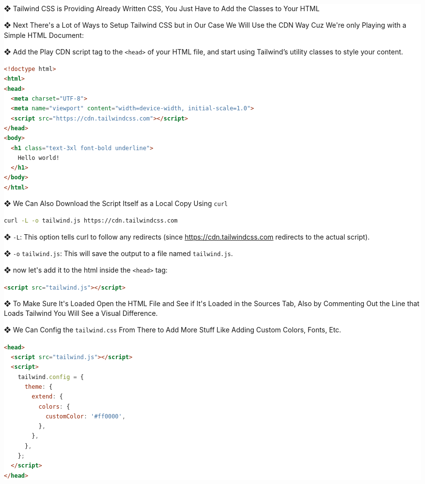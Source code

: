 ❖ Tailwind CSS is Providing Already Written CSS, You Just Have to Add the Classes to Your HTML

❖ Next There's a Lot of Ways to Setup Tailwind CSS but in Our Case We Will Use the CDN Way Cuz We're only Playing with a Simple HTML Document: 

❖ Add the Play CDN script tag to the `<head>` of your HTML file, and start using Tailwind’s utility classes to style your content.

```html
<!doctype html>
<html>
<head>
  <meta charset="UTF-8">
  <meta name="viewport" content="width=device-width, initial-scale=1.0">
  <script src="https://cdn.tailwindcss.com"></script>
</head>
<body>
  <h1 class="text-3xl font-bold underline">
    Hello world!
  </h1>
</body>
</html>
```

❖ We Can Also Download the Script Itself as a Local Copy Using `curl` 

```zsh
curl -L -o tailwind.js https://cdn.tailwindcss.com
```

❖ `-L`: This option tells curl to follow any redirects (since https://cdn.tailwindcss.com redirects to the actual script).

❖ `-o` `tailwind.js`: This will save the output to a file named `tailwind.js`.

❖ now let's add it to the html inside the `<head>` tag: 

```html
<script src="tailwind.js"></script>
```

❖ To Make Sure It's Loaded Open the HTML File and See if It's Loaded in the Sources Tab, Also by Commenting Out the Line that Loads Tailwind You Will See a Visual Difference.

❖ We Can Config the `tailwind.css` From There to Add More Stuff Like Adding Custom Colors, Fonts, Etc.

```html
<head>
  <script src="tailwind.js"></script> 
  <script>
    tailwind.config = {
      theme: {
        extend: {
          colors: {
            customColor: '#ff0000',
          },
        },
      },
    };
  </script>
</head>
```
